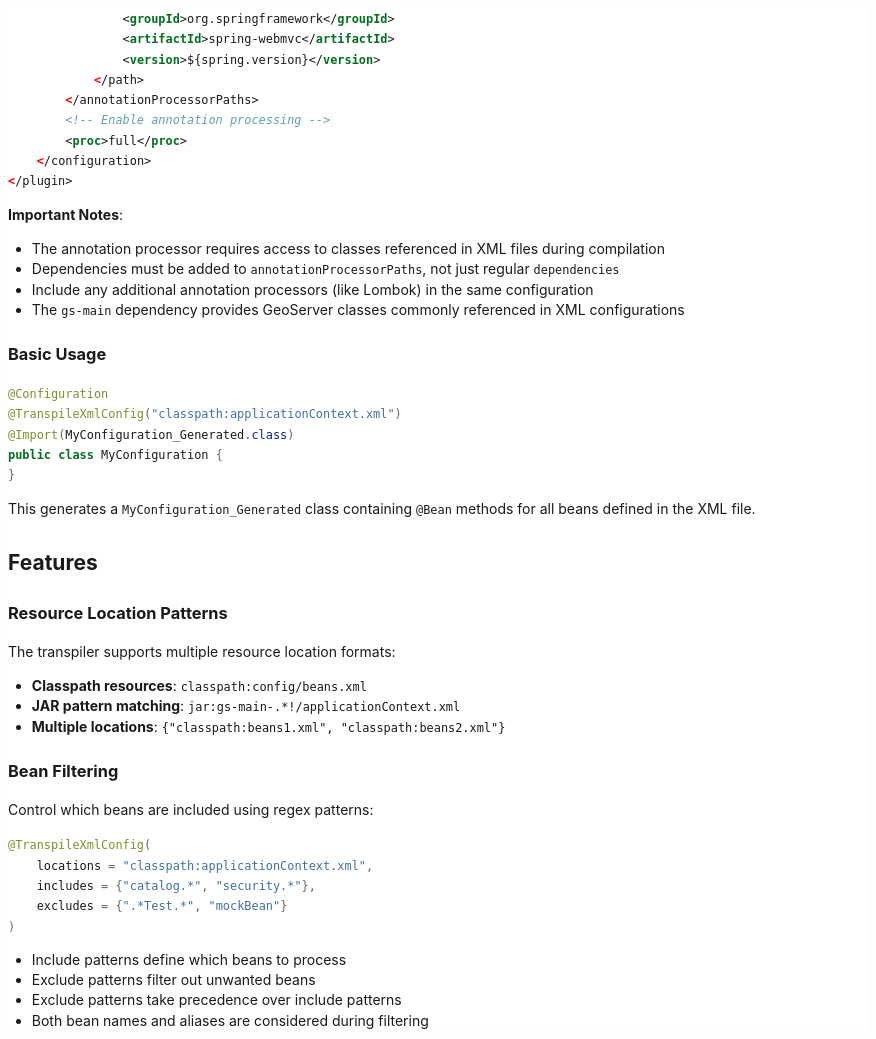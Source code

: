 ```xml
                <groupId>org.springframework</groupId>
                <artifactId>spring-webmvc</artifactId>
                <version>${spring.version}</version>
            </path>
        </annotationProcessorPaths>
        <!-- Enable annotation processing -->
        <proc>full</proc>
    </configuration>
</plugin>
```

**Important Notes**:
- The annotation processor requires access to classes referenced in XML files during compilation
- Dependencies must be added to `annotationProcessorPaths`, not just regular `dependencies`
- Include any additional annotation processors (like Lombok) in the same configuration
- The `gs-main` dependency provides GeoServer classes commonly referenced in XML configurations

### Basic Usage

```java
@Configuration
@TranspileXmlConfig("classpath:applicationContext.xml")
@Import(MyConfiguration_Generated.class)
public class MyConfiguration {
}
```

This generates a `MyConfiguration_Generated` class containing `@Bean` methods for all beans defined in the XML file.

## Features

### Resource Location Patterns

The transpiler supports multiple resource location formats:

- **Classpath resources**: `classpath:config/beans.xml`
- **JAR pattern matching**: `jar:gs-main-.*!/applicationContext.xml`
- **Multiple locations**: `{"classpath:beans1.xml", "classpath:beans2.xml"}`

### Bean Filtering

Control which beans are included using regex patterns:

```java
@TranspileXmlConfig(
    locations = "classpath:applicationContext.xml",
    includes = {"catalog.*", "security.*"},
    excludes = {".*Test.*", "mockBean"}
)
```

- Include patterns define which beans to process
- Exclude patterns filter out unwanted beans
- Exclude patterns take precedence over include patterns
- Both bean names and aliases are considered during filtering
